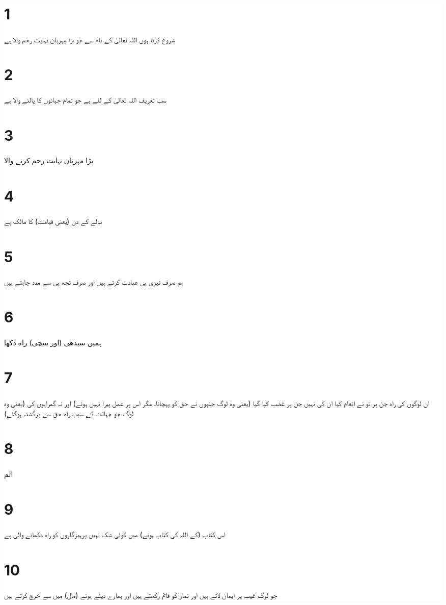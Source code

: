 

# 1

شروع کرتا ہوں اللہ تعالیٰ کے نام سے جو بڑا مہربان نہایت رحم والا ہے

# 2

سب تعریف اللہ تعالیٰ کے لئے ہے جو تمام جہانوں کا پالنے والا ہے

# 3

بڑا مہربان نہایت رحم کرنے والا

# 4

بدلے کے دن (یعنی قیامت) کا مالک ہے

# 5

ہم صرف تیری ہی عبادت کرتے ہیں اور صرف تجھ ہی سے مدد چاہتے ہیں

# 6

ہمیں سیدھی (اور سچی) راه دکھا

# 7

ان لوگوں کی راه جن پر تو نے انعام کیا ان کی نہیں جن پر غضب کیا گیا (یعنی وه لوگ جنہوں نے حق کو پہچانا، مگر اس پر عمل پیرا نہیں ہوئے) اور نہ گمراہوں کی (یعنی وه لوگ جو جہالت کے سبب راه حق سے برگشتہ ہوگئے)

# 8

الم

# 9

اس کتاب (کے اللہ کی کتاب ہونے) میں کوئی شک نہیں پرہیزگاروں کو راه دکھانے والی ہے

# 10

جو لوگ غیب پر ایمان لاتے ہیں اور نماز کو قائم رکھتے ہیں اور ہمارے دیئے ہوئے (مال) میں سے خرچ کرتے ہیں
